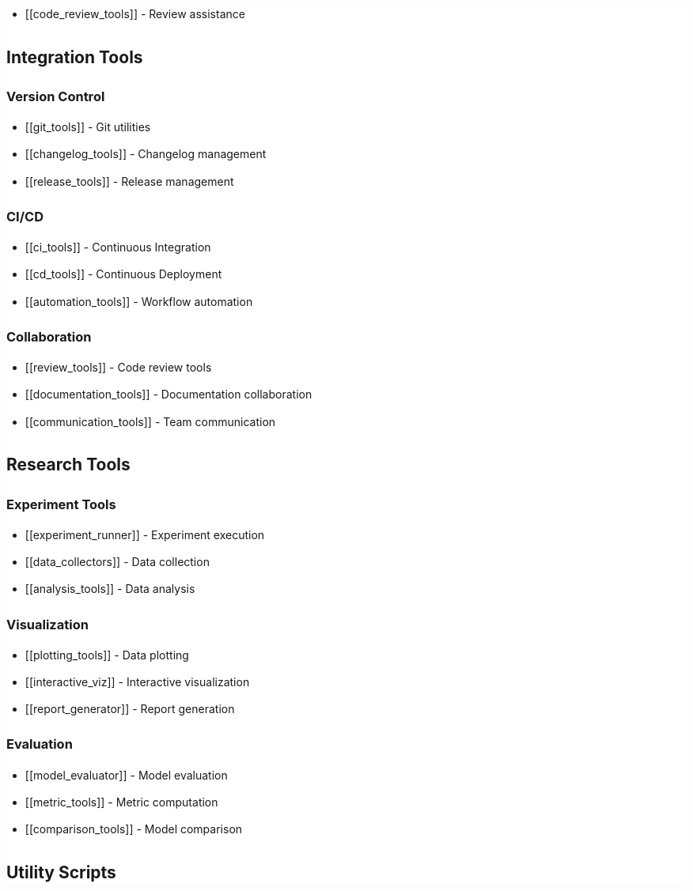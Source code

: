 - [[code_review_tools]] - Review assistance

## Integration Tools

### Version Control

- [[git_tools]] - Git utilities

- [[changelog_tools]] - Changelog management

- [[release_tools]] - Release management

### CI/CD

- [[ci_tools]] - Continuous Integration

- [[cd_tools]] - Continuous Deployment

- [[automation_tools]] - Workflow automation

### Collaboration

- [[review_tools]] - Code review tools

- [[documentation_tools]] - Documentation collaboration

- [[communication_tools]] - Team communication

## Research Tools

### Experiment Tools

- [[experiment_runner]] - Experiment execution

- [[data_collectors]] - Data collection

- [[analysis_tools]] - Data analysis

### Visualization

- [[plotting_tools]] - Data plotting

- [[interactive_viz]] - Interactive visualization

- [[report_generator]] - Report generation

### Evaluation

- [[model_evaluator]] - Model evaluation

- [[metric_tools]] - Metric computation

- [[comparison_tools]] - Model comparison

## Utility Scripts
